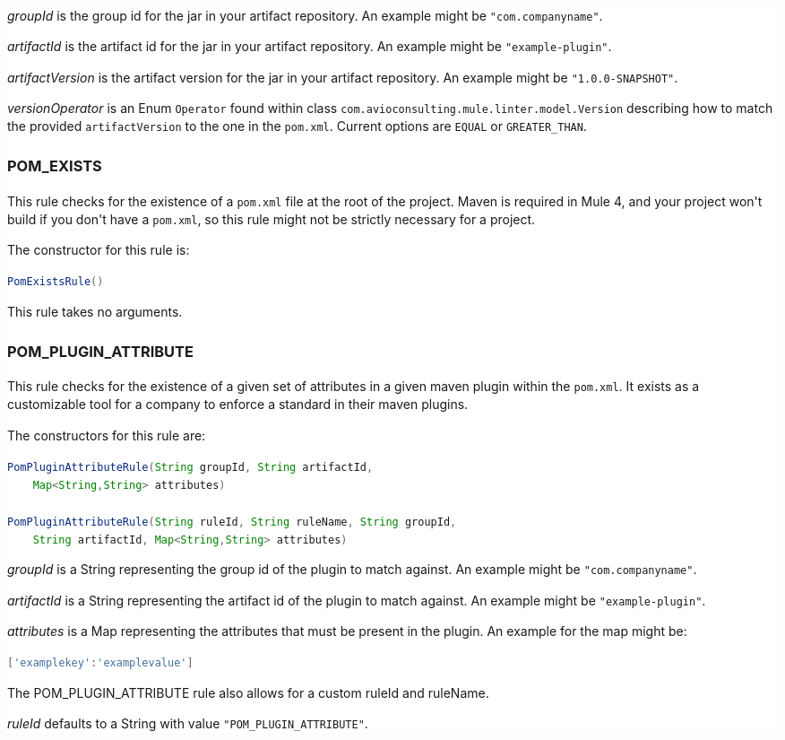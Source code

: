 *groupId* is the group id for the jar in your artifact repository. 
An example might be `"com.companyname"`. 

*artifactId* is the artifact id for the jar in your artifact repository. 
An example might be `"example-plugin"`. 

*artifactVersion* is the artifact version for the jar in your artifact repository. 
An example might be `"1.0.0-SNAPSHOT"`. 

*versionOperator* is an Enum `Operator` found within class `com.avioconsulting.mule.linter.model.Version` describing how to match the provided `artifactVersion` to the one in the `pom.xml`. 
Current options are `EQUAL` or `GREATER_THAN`. 

### POM_EXISTS

This rule checks for the existence of a `pom.xml` file at the root of the project. 
Maven is required in Mule 4, and your project won't build if you don't have a `pom.xml`, so this rule might not be strictly necessary for a project. 

The constructor for this rule is: 

```groovy
PomExistsRule()
```

This rule takes no arguments. 

### POM_PLUGIN_ATTRIBUTE

This rule checks for the existence of a given set of attributes in a given maven plugin within the `pom.xml`. 
It exists as a customizable tool for a company to enforce a standard in their maven plugins. 

The constructors for this rule are: 

```groovy
PomPluginAttributeRule(String groupId, String artifactId, 
	Map<String,String> attributes)

PomPluginAttributeRule(String ruleId, String ruleName, String groupId, 
	String artifactId, Map<String,String> attributes)
```

*groupId* is a String representing the group id of the plugin to match against. 
An example might be `"com.companyname"`. 

*artifactId* is a String representing the artifact id of the plugin to match against. 
An example might be `"example-plugin"`. 

*attributes* is a Map representing the attributes that must be present in the plugin. 
An example for the map might be: 
```groovy
['examplekey':'examplevalue']
```

The POM_PLUGIN_ATTRIBUTE rule also allows for a custom ruleId and ruleName. 

*ruleId* defaults to a String with value `"POM_PLUGIN_ATTRIBUTE"`. 
